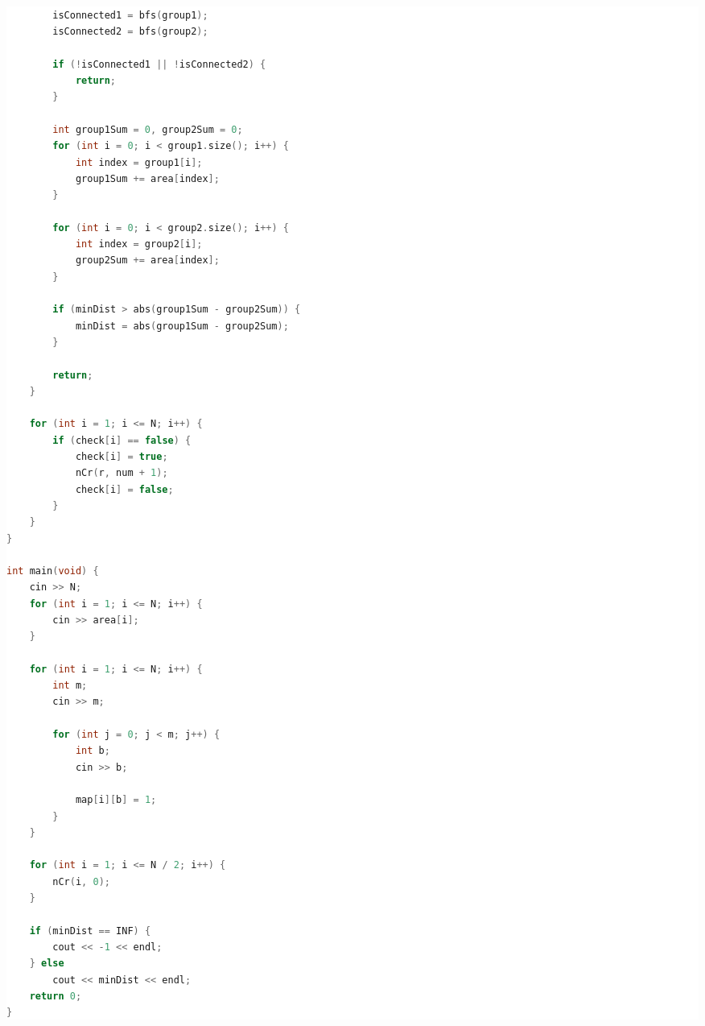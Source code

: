```cpp
        isConnected1 = bfs(group1);
        isConnected2 = bfs(group2);

        if (!isConnected1 || !isConnected2) {
            return;
        }

        int group1Sum = 0, group2Sum = 0;
        for (int i = 0; i < group1.size(); i++) {
            int index = group1[i];
            group1Sum += area[index];
        }

        for (int i = 0; i < group2.size(); i++) {
            int index = group2[i];
            group2Sum += area[index];
        }

        if (minDist > abs(group1Sum - group2Sum)) {
            minDist = abs(group1Sum - group2Sum);
        }

        return;
    }

    for (int i = 1; i <= N; i++) {
        if (check[i] == false) {
            check[i] = true;
            nCr(r, num + 1);
            check[i] = false;
        }
    }
}

int main(void) {
    cin >> N;
    for (int i = 1; i <= N; i++) {
        cin >> area[i];
    }

    for (int i = 1; i <= N; i++) {
        int m;
        cin >> m;

        for (int j = 0; j < m; j++) {
            int b;
            cin >> b;

            map[i][b] = 1;
        }
    }

    for (int i = 1; i <= N / 2; i++) {
        nCr(i, 0);
    }

    if (minDist == INF) {
        cout << -1 << endl;
    } else
        cout << minDist << endl;
    return 0;
}
```
